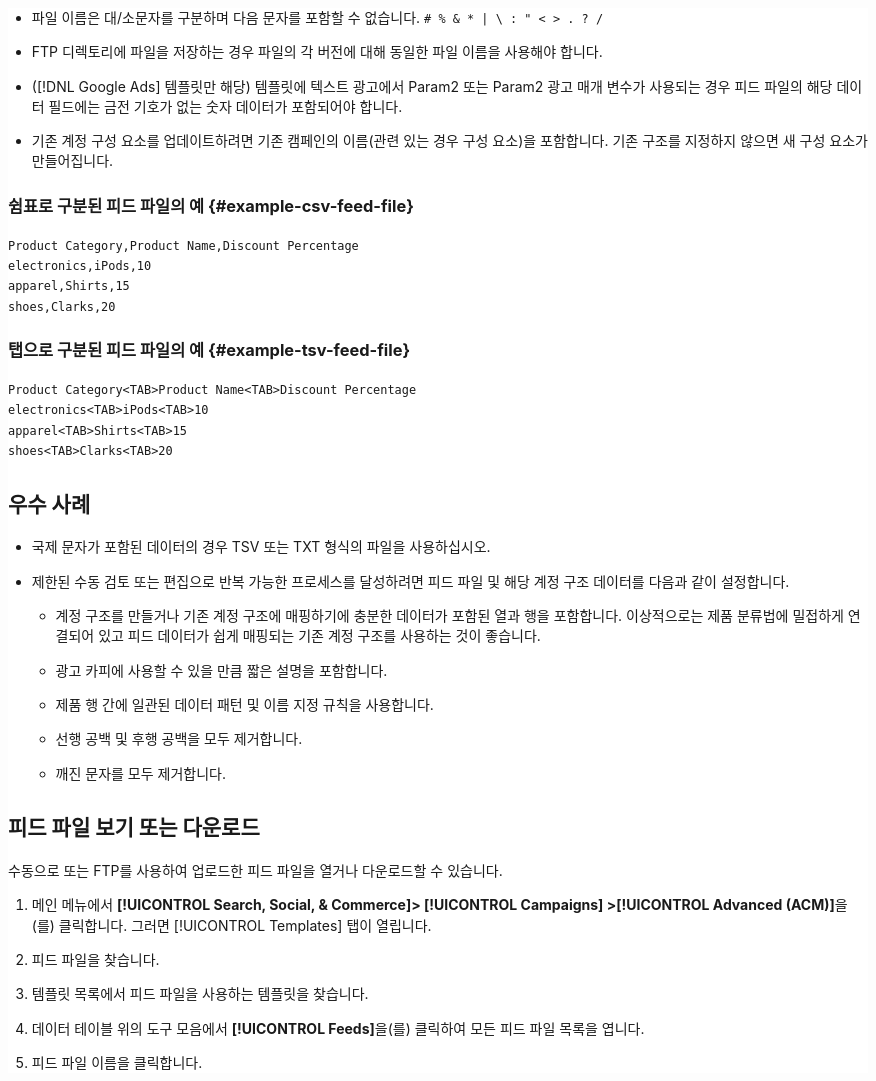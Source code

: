 * 파일 이름은 대/소문자를 구분하며 다음 문자를 포함할 수 없습니다. `# % & * | \ : " < > . ? /`

* FTP 디렉토리에 파일을 저장하는 경우 파일의 각 버전에 대해 동일한 파일 이름을 사용해야 합니다.

* ([!DNL Google Ads] 템플릿만 해당) 템플릿에 텍스트 광고에서 Param2 또는 Param2 광고 매개 변수가 사용되는 경우 피드 파일의 해당 데이터 필드에는 금전 기호가 없는 숫자 데이터가 포함되어야 합니다.

* 기존 계정 구성 요소를 업데이트하려면 기존 캠페인의 이름(관련 있는 경우 구성 요소)을 포함합니다. 기존 구조를 지정하지 않으면 새 구성 요소가 만들어집니다.

### 쉼표로 구분된 피드 파일의 예 {#example-csv-feed-file}

```
Product Category,Product Name,Discount Percentage
electronics,iPods,10
apparel,Shirts,15
shoes,Clarks,20
```

### 탭으로 구분된 피드 파일의 예 {#example-tsv-feed-file}

```
Product Category<TAB>Product Name<TAB>Discount Percentage
electronics<TAB>iPods<TAB>10
apparel<TAB>Shirts<TAB>15
shoes<TAB>Clarks<TAB>20
```

## 우수 사례

* 국제 문자가 포함된 데이터의 경우 TSV 또는 TXT 형식의 파일을 사용하십시오.

* 제한된 수동 검토 또는 편집으로 반복 가능한 프로세스를 달성하려면 피드 파일 및 해당 계정 구조 데이터를 다음과 같이 설정합니다.

   * 계정 구조를 만들거나 기존 계정 구조에 매핑하기에 충분한 데이터가 포함된 열과 행을 포함합니다. 이상적으로는 제품 분류법에 밀접하게 연결되어 있고 피드 데이터가 쉽게 매핑되는 기존 계정 구조를 사용하는 것이 좋습니다.

   * 광고 카피에 사용할 수 있을 만큼 짧은 설명을 포함합니다.

   * 제품 행 간에 일관된 데이터 패턴 및 이름 지정 규칙을 사용합니다.

   * 선행 공백 및 후행 공백을 모두 제거합니다.

   * 깨진 문자를 모두 제거합니다.

## 피드 파일 보기 또는 다운로드

수동으로 또는 FTP를 사용하여 업로드한 피드 파일을 열거나 다운로드할 수 있습니다.

1. 메인 메뉴에서 **[!UICONTROL Search, Social, & Commerce]> [!UICONTROL Campaigns] >[!UICONTROL Advanced (ACM)]**&#x200B;을(를) 클릭합니다. 그러면 [!UICONTROL Templates] 탭이 열립니다.

1. 피드 파일을 찾습니다.

1. 템플릿 목록에서 피드 파일을 사용하는 템플릿을 찾습니다.

1. 데이터 테이블 위의 도구 모음에서 **[!UICONTROL Feeds]**&#x200B;을(를) 클릭하여 모든 피드 파일 목록을 엽니다.

1. 피드 파일 이름을 클릭합니다.
